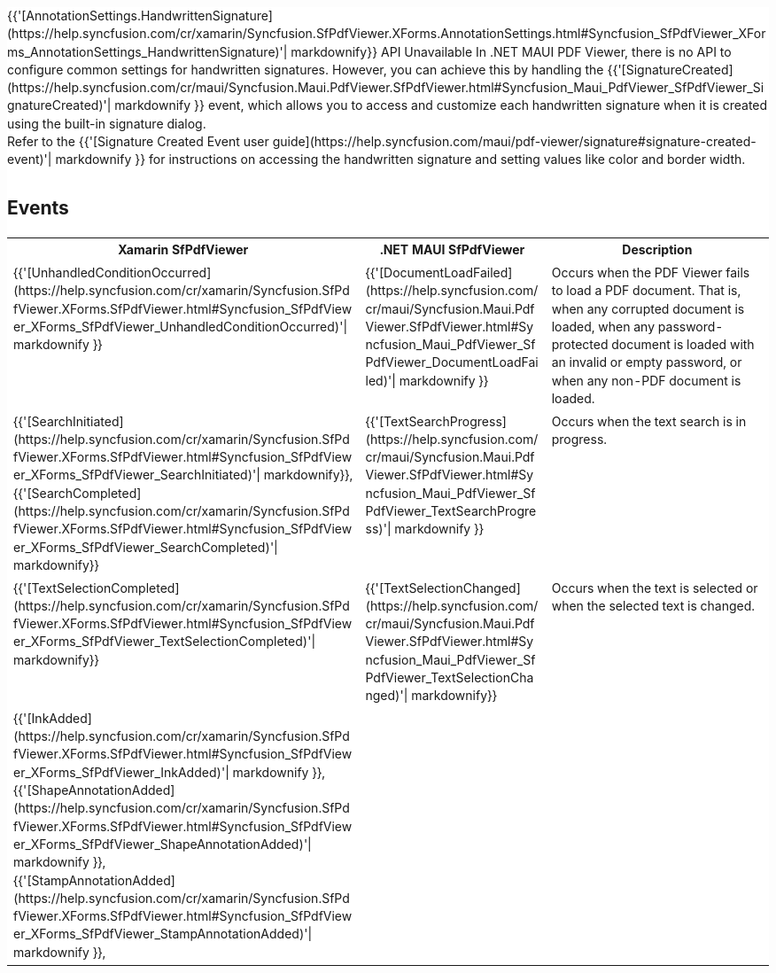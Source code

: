   <td>{{'[AnnotationSettings.HandwrittenSignature](https://help.syncfusion.com/cr/xamarin/Syncfusion.SfPdfViewer.XForms.AnnotationSettings.html#Syncfusion_SfPdfViewer_XForms_AnnotationSettings_HandwrittenSignature)'| markdownify}}</td> 
  <td>API Unavailable</td> 
  <td>In .NET MAUI PDF Viewer, there is no API to configure common settings for handwritten signatures. However, you can achieve this by handling the {{'[SignatureCreated](https://help.syncfusion.com/cr/maui/Syncfusion.Maui.PdfViewer.SfPdfViewer.html#Syncfusion_Maui_PdfViewer_SfPdfViewer_SignatureCreated)'| markdownify }} event, which allows you to access and customize each handwritten signature when it is created using the built-in signature dialog.
  <br>
  Refer to the {{'[Signature Created Event user guide](https://help.syncfusion.com/maui/pdf-viewer/signature#signature-created-event)'| markdownify }} for instructions on accessing the handwritten signature and setting values like color and border width.
  </td>
</tr>
</table>

## Events

<table>
<tr>
<th>Xamarin SfPdfViewer</th>
<th>.NET MAUI SfPdfViewer</th>
<th>Description</th></tr>
<tr>
<td>{{'[UnhandledConditionOccurred](https://help.syncfusion.com/cr/xamarin/Syncfusion.SfPdfViewer.XForms.SfPdfViewer.html#Syncfusion_SfPdfViewer_XForms_SfPdfViewer_UnhandledConditionOccurred)'| markdownify }}</td>
<td>{{'[DocumentLoadFailed](https://help.syncfusion.com/cr/maui/Syncfusion.Maui.PdfViewer.SfPdfViewer.html#Syncfusion_Maui_PdfViewer_SfPdfViewer_DocumentLoadFailed)'| markdownify }}</td>
<td>Occurs when the PDF Viewer fails to load a PDF document. That is, when any corrupted document is loaded, when any password-protected document is loaded with an invalid or empty password, or when any non-PDF document is loaded.</td>
</tr>
<tr>
<td>{{'[SearchInitiated](https://help.syncfusion.com/cr/xamarin/Syncfusion.SfPdfViewer.XForms.SfPdfViewer.html#Syncfusion_SfPdfViewer_XForms_SfPdfViewer_SearchInitiated)'| markdownify}}, {{'[SearchCompleted](https://help.syncfusion.com/cr/xamarin/Syncfusion.SfPdfViewer.XForms.SfPdfViewer.html#Syncfusion_SfPdfViewer_XForms_SfPdfViewer_SearchCompleted)'| markdownify}}</td>
<td>{{'[TextSearchProgress](https://help.syncfusion.com/cr/maui/Syncfusion.Maui.PdfViewer.SfPdfViewer.html#Syncfusion_Maui_PdfViewer_SfPdfViewer_TextSearchProgress)'| markdownify }}</td>
<td>Occurs when the text search is in progress.</td>
</tr>
<tr>
<td>{{'[TextSelectionCompleted](https://help.syncfusion.com/cr/xamarin/Syncfusion.SfPdfViewer.XForms.SfPdfViewer.html#Syncfusion_SfPdfViewer_XForms_SfPdfViewer_TextSelectionCompleted)'| markdownify}}</td>
<td>{{'[TextSelectionChanged](https://help.syncfusion.com/cr/maui/Syncfusion.Maui.PdfViewer.SfPdfViewer.html#Syncfusion_Maui_PdfViewer_SfPdfViewer_TextSelectionChanged)'| markdownify}}</td>
<td>Occurs when the text is selected or when the selected text is changed.</td>
</tr>
<tr>
<td>
<div>{{'[InkAdded](https://help.syncfusion.com/cr/xamarin/Syncfusion.SfPdfViewer.XForms.SfPdfViewer.html#Syncfusion_SfPdfViewer_XForms_SfPdfViewer_InkAdded)'| markdownify }},</div>
<div>{{'[ShapeAnnotationAdded](https://help.syncfusion.com/cr/xamarin/Syncfusion.SfPdfViewer.XForms.SfPdfViewer.html#Syncfusion_SfPdfViewer_XForms_SfPdfViewer_ShapeAnnotationAdded)'| markdownify }},</div>
<div>{{'[StampAnnotationAdded](https://help.syncfusion.com/cr/xamarin/Syncfusion.SfPdfViewer.XForms.SfPdfViewer.html#Syncfusion_SfPdfViewer_XForms_SfPdfViewer_StampAnnotationAdded)'| markdownify }},</div>